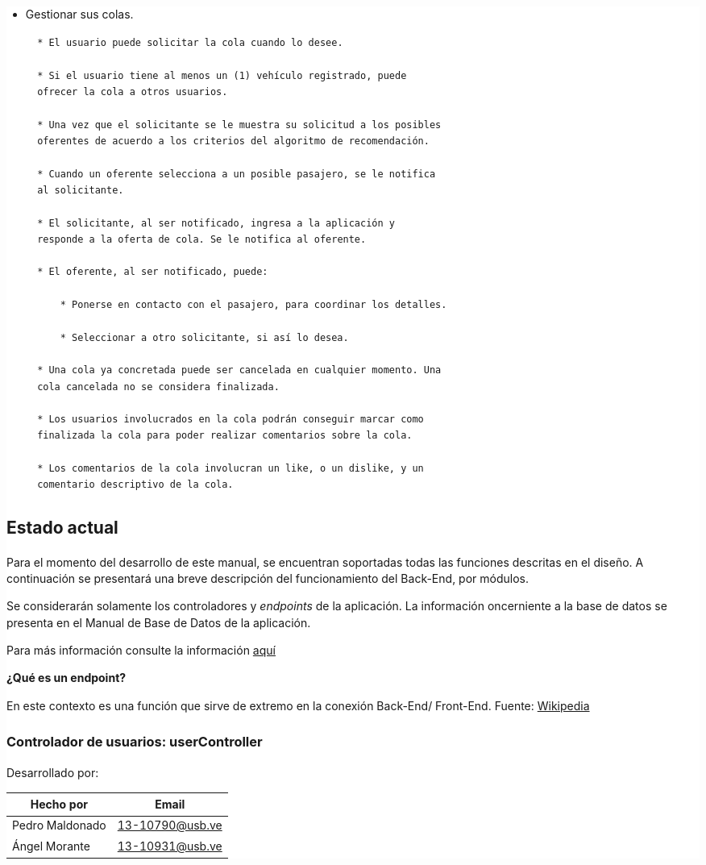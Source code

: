 * Gestionar sus colas.

        * El usuario puede solicitar la cola cuando lo desee.

        * Si el usuario tiene al menos un (1) vehículo registrado, puede
        ofrecer la cola a otros usuarios.

        * Una vez que el solicitante se le muestra su solicitud a los posibles
        oferentes de acuerdo a los criterios del algoritmo de recomendación.

        * Cuando un oferente selecciona a un posible pasajero, se le notifica
        al solicitante.

        * El solicitante, al ser notificado, ingresa a la aplicación y
        responde a la oferta de cola. Se le notifica al oferente.

        * El oferente, al ser notificado, puede:

            * Ponerse en contacto con el pasajero, para coordinar los detalles.

            * Seleccionar a otro solicitante, si así lo desea.

        * Una cola ya concretada puede ser cancelada en cualquier momento. Una
        cola cancelada no se considera finalizada.

        * Los usuarios involucrados en la cola podrán conseguir marcar como
        finalizada la cola para poder realizar comentarios sobre la cola.

        * Los comentarios de la cola involucran un like, o un dislike, y un
        comentario descriptivo de la cola.

## Estado actual

Para el momento del desarrollo de este manual, se encuentran soportadas todas
las funciones descritas en el diseño. A continuación se presentará una breve
descripción del funcionamiento del Back-End, por módulos.

Se considerarán solamente los controladores y _endpoints_ de la aplicación. La
información oncerniente a la base de datos se presenta en el Manual de Base
de Datos de la aplicación.

Para más información consulte la información [aquí][1]

**¿Qué es un endpoint?**

En este contexto es una función que sirve de extremo en la conexión Back-End/
Front-End. Fuente: [Wikipedia][3]

### Controlador de usuarios: userController

Desarrollado por:

|    Hecho por    |      Email      |
| --------------- | --------------- |
| Pedro Maldonado | 13-10790@usb.ve |
|  Ángel Morante  | 13-10931@usb.ve |


[1]: #agregar-un-nuevo-controlador-xController.js
[2]: https://es.wikipedia.org/wiki/Modelo–vista–controlador
[3]: https://en.wikipedia.org/wiki/Endpoint
[4]: https://github.com/pedro9604/pidecola-3.0/blob/develop/out/module-userController.html
[5]: https://github.com/pedro9604/pidecola-3.0/blob/develop/out/module-rideController.html
[6]: https://github.com/pedro9604/pidecola-3.0/blob/develop/out/module-requestsController.html
[7]: https://github.com/pedro9604/pidecola-3.0/blob/develop/out/module-algorithmController.html